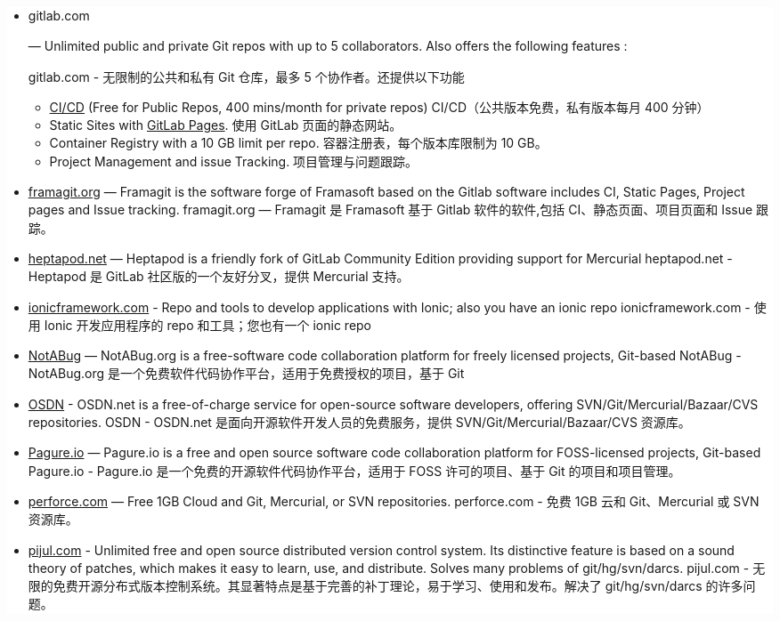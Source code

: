 - gitlab.com

  — Unlimited public and private Git repos with up to 5 collaborators. Also offers the following features :

  gitlab.com - 无限制的公共和私有 Git 仓库，最多 5 个协作者。还提供以下功能

    - [CI/CD](https://about.gitlab.com/product/continuous-integration) (Free for Public Repos, 400 mins/month for
      private repos)
      CI/CD（公共版本免费，私有版本每月 400 分钟）
    - Static Sites with [GitLab Pages](https://about.gitlab.com/product/pages).
      使用 GitLab 页面的静态网站。
    - Container Registry with a 10 GB limit per repo.
      容器注册表，每个版本库限制为 10 GB。
    - Project Management and issue Tracking.
      项目管理与问题跟踪。

- [framagit.org](https://framagit.org/) — Framagit is the software forge of Framasoft based on the Gitlab software
  includes CI, Static Pages, Project pages and Issue tracking.
  framagit.org — Framagit 是 Framasoft 基于 Gitlab 软件的软件,包括 CI、静态页面、项目页面和 Issue 跟踪。

- [heptapod.net](https://foss.heptapod.net/) — Heptapod is a friendly fork of GitLab Community Edition providing support
  for Mercurial
  heptapod.net - Heptapod 是 GitLab 社区版的一个友好分叉，提供 Mercurial 支持。

- [ionicframework.com](https://ionicframework.com/appflow) - Repo and tools to develop applications with Ionic; also you
  have an ionic repo
  ionicframework.com - 使用 Ionic 开发应用程序的 repo 和工具；您也有一个 ionic repo

- [NotABug](https://notabug.org/) — NotABug.org is a free-software code collaboration platform for freely licensed
  projects, Git-based
  NotABug - NotABug.org 是一个免费软件代码协作平台，适用于免费授权的项目，基于 Git

- [OSDN](https://osdn.net/) - OSDN.net is a free-of-charge service for open-source software developers, offering
  SVN/Git/Mercurial/Bazaar/CVS repositories.
  OSDN - OSDN.net 是面向开源软件开发人员的免费服务，提供 SVN/Git/Mercurial/Bazaar/CVS 资源库。

- [Pagure.io](https://pagure.io/) — Pagure.io is a free and open source software code collaboration platform for
  FOSS-licensed projects, Git-based
  Pagure.io - Pagure.io 是一个免费的开源软件代码协作平台，适用于 FOSS 许可的项目、基于 Git 的项目和项目管理。

- [perforce.com](https://www.perforce.com/products/helix-teamhub) — Free 1GB Cloud and Git, Mercurial, or SVN
  repositories.
  perforce.com - 免费 1GB 云和 Git、Mercurial 或 SVN 资源库。

- [pijul.com](https://pijul.com/) - Unlimited free and open source distributed version control system. Its distinctive
  feature is based on a sound theory of patches, which makes it easy to learn, use, and distribute. Solves many problems
  of git/hg/svn/darcs.
  pijul.com - 无限的免费开源分布式版本控制系统。其显著特点是基于完善的补丁理论，易于学习、使用和发布。解决了
  git/hg/svn/darcs 的许多问题。
